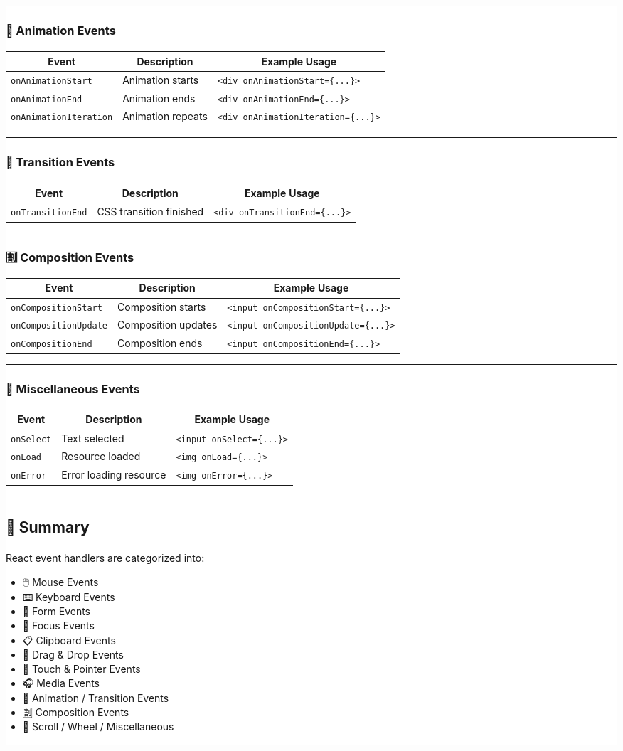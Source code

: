 
---

### 💫 Animation Events

| Event                  | Description       | Example Usage                      |
| ---------------------- | ----------------- | ---------------------------------- |
| `onAnimationStart`     | Animation starts  | `<div onAnimationStart={...}>`     |
| `onAnimationEnd`       | Animation ends    | `<div onAnimationEnd={...}>`       |
| `onAnimationIteration` | Animation repeats | `<div onAnimationIteration={...}>` |

---

### 🌈 Transition Events

| Event             | Description             | Example Usage                 |
| ----------------- | ----------------------- | ----------------------------- |
| `onTransitionEnd` | CSS transition finished | `<div onTransitionEnd={...}>` |

---

### 🈹 Composition Events

| Event                 | Description         | Example Usage                       |
| --------------------- | ------------------- | ----------------------------------- |
| `onCompositionStart`  | Composition starts  | `<input onCompositionStart={...}>`  |
| `onCompositionUpdate` | Composition updates | `<input onCompositionUpdate={...}>` |
| `onCompositionEnd`    | Composition ends    | `<input onCompositionEnd={...}>`    |

---

### 🧠 Miscellaneous Events

| Event      | Description            | Example Usage            |
| ---------- | ---------------------- | ------------------------ |
| `onSelect` | Text selected          | `<input onSelect={...}>` |
| `onLoad`   | Resource loaded        | `<img onLoad={...}>`     |
| `onError`  | Error loading resource | `<img onError={...}>`    |

---

## 🧩 Summary

React event handlers are categorized into:

* 🖱️ Mouse Events
* ⌨️ Keyboard Events
* 🧾 Form Events
* 🎯 Focus Events
* 📋 Clipboard Events
* 🧩 Drag & Drop Events
* 📱 Touch & Pointer Events
* 🎧 Media Events
* 💫 Animation / Transition Events
* 🈹 Composition Events
* 🧭 Scroll / Wheel / Miscellaneous

---